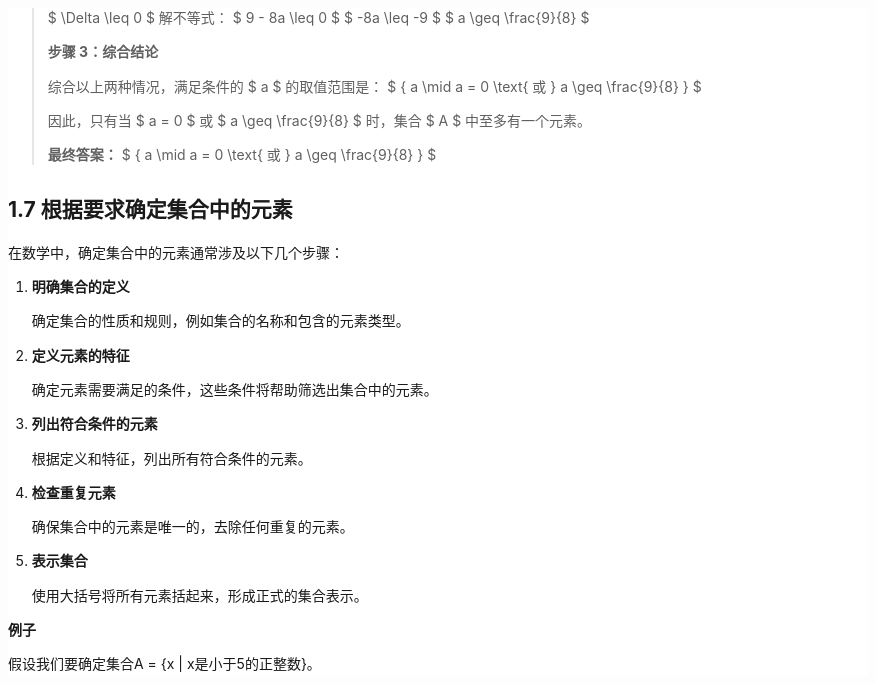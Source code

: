 > $
> \Delta \leq 0
> $
> 解不等式：
> $
> 9 - 8a \leq 0
> $
> $
> -8a \leq -9
> $
> $
> a \geq \frac{9}{8}
> $
>
> **步骤 3：综合结论**
>
> 综合以上两种情况，满足条件的 $ a $ 的取值范围是：
> $
> \{ a \mid a = 0 \text{ 或 } a \geq \frac{9}{8} \}
> $
>
> 因此，只有当 $ a = 0 $ 或 $ a \geq \frac{9}{8} $ 时，集合 $ A $ 中至多有一个元素。
>
> **最终答案：**
> $
> \{ a \mid a = 0 \text{ 或 } a \geq \frac{9}{8} \}
> $



## 1.7 根据要求确定集合中的元素

在数学中，确定集合中的元素通常涉及以下几个步骤：

1. **明确集合的定义** 

   确定集合的性质和规则，例如集合的名称和包含的元素类型。

2. **定义元素的特征**

   确定元素需要满足的条件，这些条件将帮助筛选出集合中的元素。

3. **列出符合条件的元素** 

   根据定义和特征，列出所有符合条件的元素。

4. **检查重复元素** 

   确保集合中的元素是唯一的，去除任何重复的元素。

5. **表示集合**

   使用大括号将所有元素括起来，形成正式的集合表示。

**例子**

假设我们要确定集合A = {x | x是小于5的正整数}。

